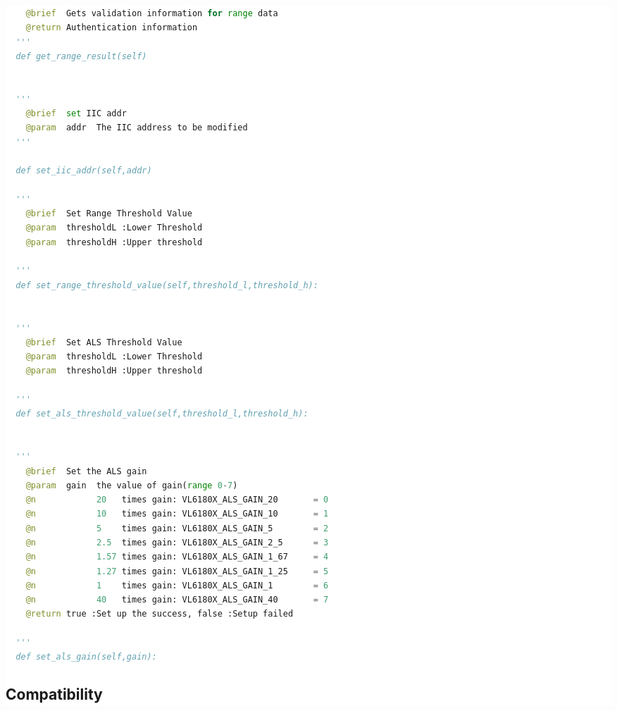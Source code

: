 ```python
    @brief  Gets validation information for range data
    @return Authentication information
  '''
  def get_range_result(self)


  ''' 
    @brief  set IIC addr
    @param  addr  The IIC address to be modified
  '''
    
  def set_iic_addr(self,addr)

  ''' 
    @brief  Set Range Threshold Value
    @param  thresholdL :Lower Threshold
    @param  thresholdH :Upper threshold

  '''
  def set_range_threshold_value(self,threshold_l,threshold_h):


  ''' 
    @brief  Set ALS Threshold Value
    @param  thresholdL :Lower Threshold
    @param  thresholdH :Upper threshold

  '''
  def set_als_threshold_value(self,threshold_l,threshold_h):


  ''' 
    @brief  Set the ALS gain 
    @param  gain  the value of gain(range 0-7)
    @n            20   times gain: VL6180X_ALS_GAIN_20       = 0
    @n            10   times gain: VL6180X_ALS_GAIN_10       = 1
    @n            5    times gain: VL6180X_ALS_GAIN_5        = 2
    @n            2.5  times gain: VL6180X_ALS_GAIN_2_5      = 3
    @n            1.57 times gain: VL6180X_ALS_GAIN_1_67     = 4
    @n            1.27 times gain: VL6180X_ALS_GAIN_1_25     = 5
    @n            1    times gain: VL6180X_ALS_GAIN_1        = 6
    @n            40   times gain: VL6180X_ALS_GAIN_40       = 7
    @return true :Set up the success, false :Setup failed

  '''
  def set_als_gain(self,gain):


```

## Compatibility
